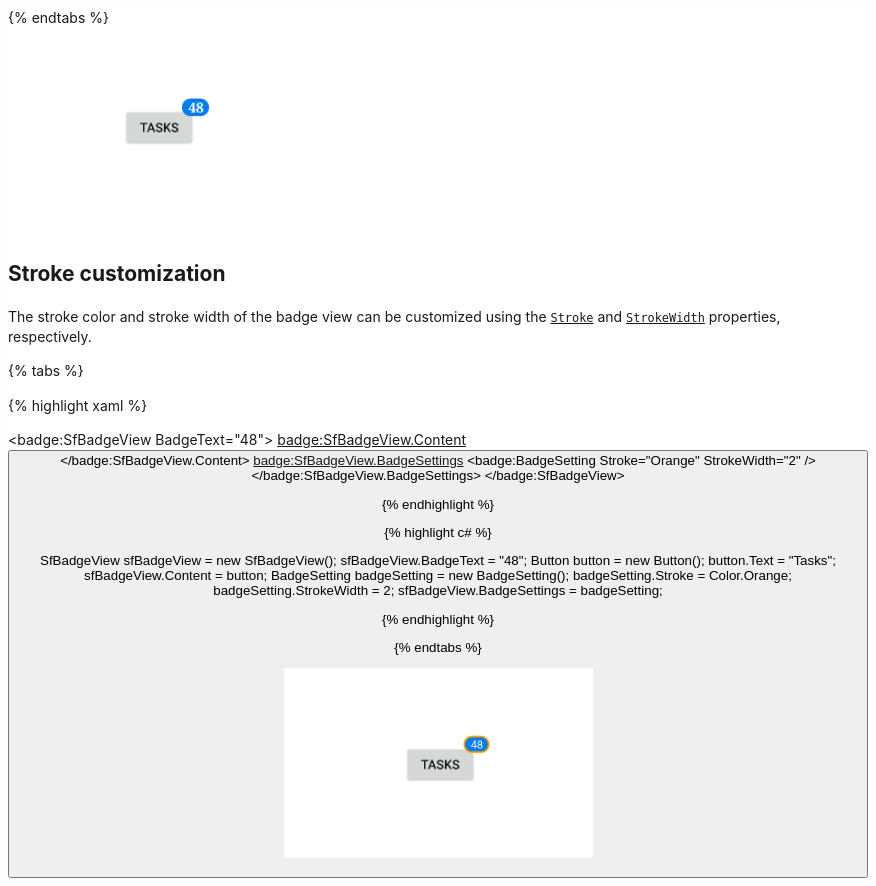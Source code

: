 {% endtabs %}

![Xamarin BadgeView Font Customization](badgeview-settings_images/font_customization.png)

## Stroke customization

The stroke color and stroke width of the badge view can be customized using the [`Stroke`](https://help.syncfusion.com/cr/cref_files/xamarin/Syncfusion.SfBadgeView.XForms~Syncfusion.XForms.BadgeView.BadgeSetting~Stroke.html) and [`StrokeWidth`](https://help.syncfusion.com/cr/cref_files/xamarin/Syncfusion.SfBadgeView.XForms~Syncfusion.XForms.BadgeView.BadgeSetting~StrokeWidth.html) properties, respectively.

{% tabs %}

{% highlight xaml %}

<badge:SfBadgeView BadgeText="48">
    <badge:SfBadgeView.Content>
        <Button Text ="Tasks"/>
    </badge:SfBadgeView.Content>
    <badge:SfBadgeView.BadgeSettings>
        <badge:BadgeSetting Stroke="Orange" StrokeWidth="2" />
    </badge:SfBadgeView.BadgeSettings>
</badge:SfBadgeView>
              
{% endhighlight %}

{% highlight c# %}

SfBadgeView sfBadgeView = new SfBadgeView();
sfBadgeView.BadgeText = "48";
Button button = new Button();
button.Text = "Tasks";
sfBadgeView.Content = button;
BadgeSetting badgeSetting = new BadgeSetting();
badgeSetting.Stroke = Color.Orange;
badgeSetting.StrokeWidth = 2;
sfBadgeView.BadgeSettings = badgeSetting;
    
{% endhighlight %}

{% endtabs %}

![Xamarin BadgeView Stroke Customization](badgeview-settings_images/stroke_customization.png)
